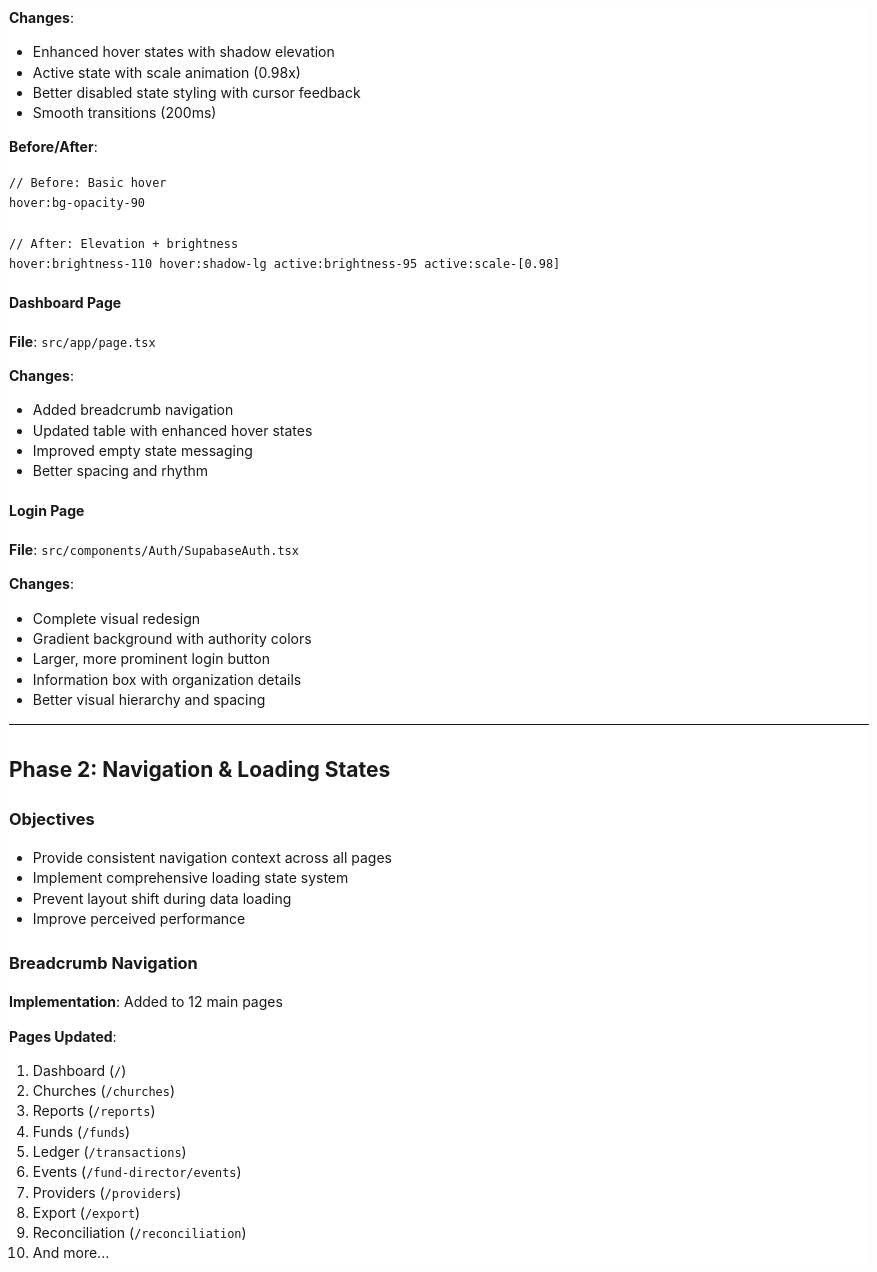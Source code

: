 **Changes**:
- Enhanced hover states with shadow elevation
- Active state with scale animation (0.98x)
- Better disabled state styling with cursor feedback
- Smooth transitions (200ms)

**Before/After**:
```tsx
// Before: Basic hover
hover:bg-opacity-90

// After: Elevation + brightness
hover:brightness-110 hover:shadow-lg active:brightness-95 active:scale-[0.98]
```

#### Dashboard Page
**File**: `src/app/page.tsx`

**Changes**:
- Added breadcrumb navigation
- Updated table with enhanced hover states
- Improved empty state messaging
- Better spacing and rhythm

#### Login Page
**File**: `src/components/Auth/SupabaseAuth.tsx`

**Changes**:
- Complete visual redesign
- Gradient background with authority colors
- Larger, more prominent login button
- Information box with organization details
- Better visual hierarchy and spacing

---

## Phase 2: Navigation & Loading States

### Objectives
- Provide consistent navigation context across all pages
- Implement comprehensive loading state system
- Prevent layout shift during data loading
- Improve perceived performance

### Breadcrumb Navigation

**Implementation**: Added to 12 main pages

**Pages Updated**:
1. Dashboard (`/`)
2. Churches (`/churches`)
3. Reports (`/reports`)
4. Funds (`/funds`)
5. Ledger (`/transactions`)
6. Events (`/fund-director/events`)
7. Providers (`/providers`)
8. Export (`/export`)
9. Reconciliation (`/reconciliation`)
10. And more...
